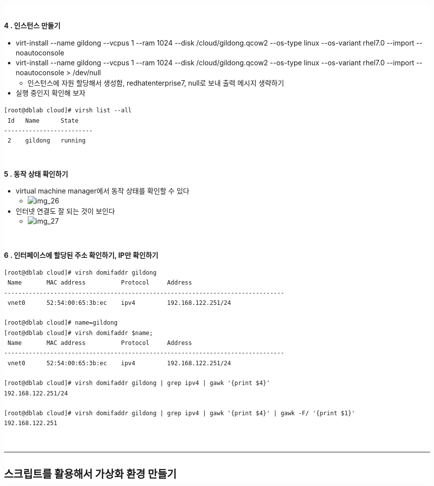 <br>

**4 . 인스턴스 만들기**
* virt-install --name gildong --vcpus 1 --ram 1024 --disk /cloud/gildong.qcow2 --os-type linux --os-variant rhel7.0 --import --noautoconsole
* virt-install --name gildong --vcpus 1 --ram 1024 --disk /cloud/gildong.qcow2 --os-type linux --os-variant rhel7.0 --import --noautoconsole > /dev/null
  * 인스턴스에 자원 할당해서 생성함, redhatenterprise7, null로 보내 출력 메시지 생략하기
* 실행 중인지 확인해 보자

```commandline
[root@dblab cloud]# virsh list --all
 Id   Name      State
-------------------------
 2    gildong   running
```

<br>

**5 . 동작 상태 확인하기**
* virtual machine manager에서 동작 상태를 확인할 수 있다
  * ![img_26](https://user-images.githubusercontent.com/104918800/179400137-5eb86d5b-4218-4431-889f-138a42b4cff7.png)
* 인터넷 연결도 잘 되는 것이 보인다
  * ![img_27](https://user-images.githubusercontent.com/104918800/179400138-ab643afc-93aa-4826-90cf-d7c6560024bb.png)

<br>

**6 . 인터페이스에 할당된 주소 확인하기, IP만 확인하기**

```commandline
[root@dblab cloud]# virsh domifaddr gildong
 Name       MAC address          Protocol     Address
-------------------------------------------------------------------------------
 vnet0      52:54:00:65:3b:ec    ipv4         192.168.122.251/24

[root@dblab cloud]# name=gildong
[root@dblab cloud]# virsh domifaddr $name;
 Name       MAC address          Protocol     Address
-------------------------------------------------------------------------------
 vnet0      52:54:00:65:3b:ec    ipv4         192.168.122.251/24

[root@dblab cloud]# virsh domifaddr gildong | grep ipv4 | gawk '{print $4}'
192.168.122.251/24

[root@dblab cloud]# virsh domifaddr gildong | grep ipv4 | gawk '{print $4}' | gawk -F/ '{print $1}'
192.168.122.251
```

<br>
<hr>

## 스크립트를 활용해서 가상화 환경 만들기
